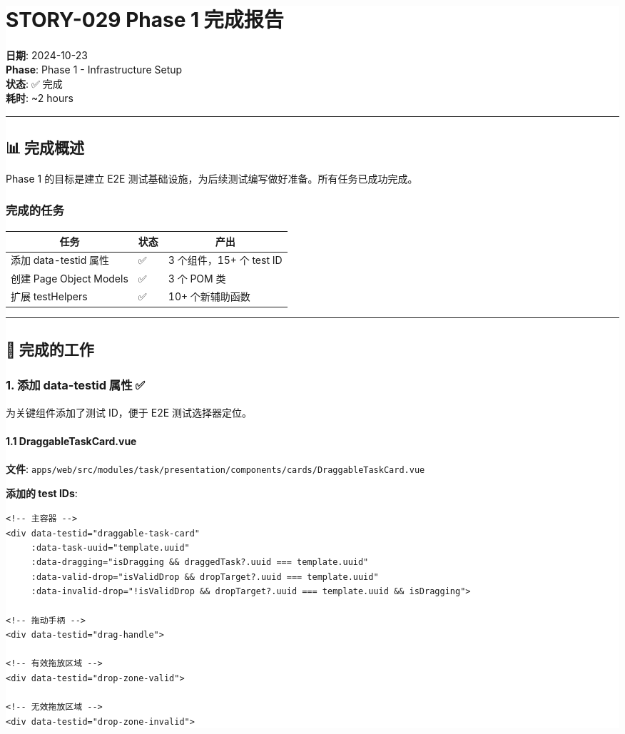 # STORY-029 Phase 1 完成报告

**日期**: 2024-10-23  
**Phase**: Phase 1 - Infrastructure Setup  
**状态**: ✅ 完成  
**耗时**: ~2 hours

---

## 📊 完成概述

Phase 1 的目标是建立 E2E 测试基础设施，为后续测试编写做好准备。所有任务已成功完成。

### 完成的任务

| 任务 | 状态 | 产出 |
|------|------|------|
| 添加 data-testid 属性 | ✅ | 3 个组件，15+ 个 test ID |
| 创建 Page Object Models | ✅ | 3 个 POM 类 |
| 扩展 testHelpers | ✅ | 10+ 个新辅助函数 |

---

## 🎯 完成的工作

### 1. 添加 data-testid 属性 ✅

为关键组件添加了测试 ID，便于 E2E 测试选择器定位。

#### 1.1 DraggableTaskCard.vue
**文件**: `apps/web/src/modules/task/presentation/components/cards/DraggableTaskCard.vue`

**添加的 test IDs**:
```vue
<!-- 主容器 -->
<div data-testid="draggable-task-card"
     :data-task-uuid="template.uuid"
     :data-dragging="isDragging && draggedTask?.uuid === template.uuid"
     :data-valid-drop="isValidDrop && dropTarget?.uuid === template.uuid"
     :data-invalid-drop="!isValidDrop && dropTarget?.uuid === template.uuid && isDragging">

<!-- 拖动手柄 -->
<div data-testid="drag-handle">

<!-- 有效拖放区域 -->
<div data-testid="drop-zone-valid">

<!-- 无效拖放区域 -->
<div data-testid="drop-zone-invalid">
```
